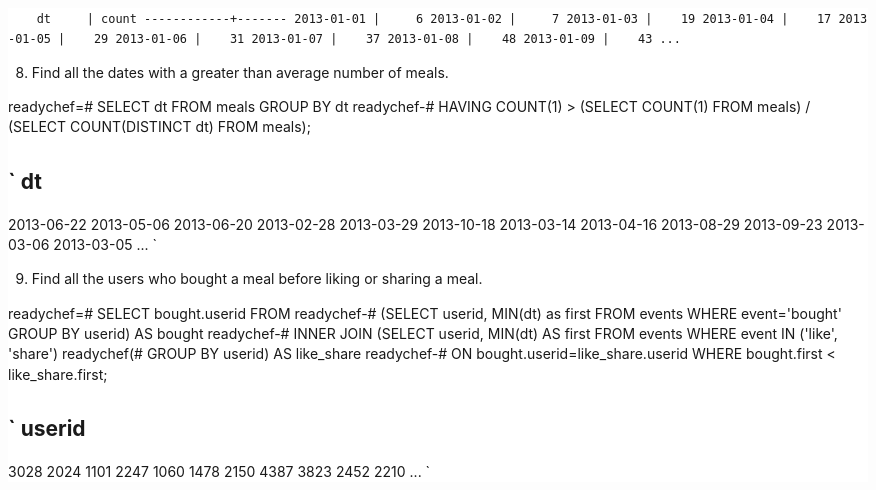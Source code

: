 `     dt     | count
------------+-------
 2013-01-01 |     6
 2013-01-02 |     7
 2013-01-03 |    19
 2013-01-04 |    17
 2013-01-05 |    29
 2013-01-06 |    31
 2013-01-07 |    37
 2013-01-08 |    48
 2013-01-09 |    43
 ...
`

8. Find all the dates with a greater than average number of meals.

readychef=# SELECT dt FROM meals GROUP BY dt
readychef-# HAVING COUNT(1) > (SELECT COUNT(1) FROM meals) / (SELECT COUNT(DISTINCT dt) FROM meals);

`    dt
------------
 2013-06-22
 2013-05-06
 2013-06-20
 2013-02-28
 2013-03-29
 2013-10-18
 2013-03-14
 2013-04-16
 2013-08-29
 2013-09-23
 2013-03-06
 2013-03-05
 ...
`

9. Find all the users who bought a meal before liking or sharing a meal.

readychef=# SELECT bought.userid FROM
readychef-# (SELECT userid, MIN(dt) as first FROM events WHERE event='bought' GROUP BY userid) AS bought
readychef-# INNER JOIN (SELECT userid, MIN(dt) AS first FROM events WHERE event IN ('like', 'share')
readychef(# GROUP BY userid) AS like_share
readychef-# ON bought.userid=like_share.userid WHERE bought.first < like_share.first;

` userid
--------
   3028
   2024
   1101
   2247
   1060
   1478
   2150
   4387
   3823
   2452
   2210
   ...
`
